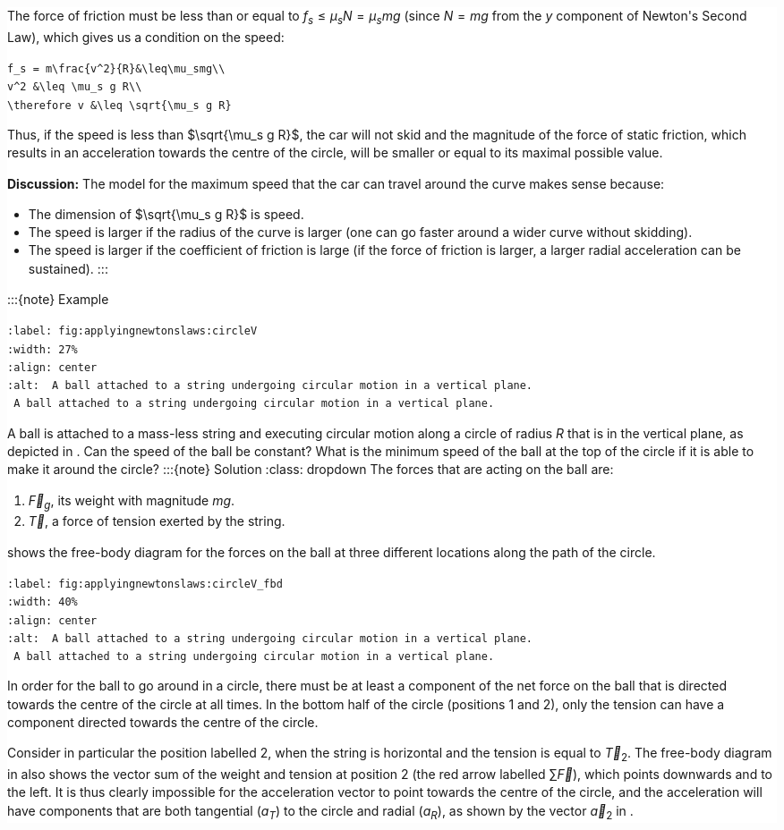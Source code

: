 The force of friction must be less than or equal to $f_s\leq\mu_sN=\mu_smg$ (since $N=mg$ from the $y$ component of Newton's Second Law), which gives us a condition on the speed:
```{math}
f_s = m\frac{v^2}{R}&\leq\mu_smg\\
v^2 &\leq \mu_s g R\\
\therefore v &\leq \sqrt{\mu_s g R}
```
Thus, if the speed is less than $\sqrt{\mu_s g R}$, the car will not skid and the magnitude of the force of static friction, which results in an acceleration towards the centre of the circle, will be smaller or equal to its maximal possible value.

**Discussion:** The model for the maximum speed that the car can travel around the curve makes sense because:
* The dimension of $\sqrt{\mu_s g R}$ is speed.
* The speed is larger if the radius of the curve is larger (one can go faster around a wider curve without skidding).
* The speed is larger if the coefficient of friction is large (if the force of friction is larger, a larger radial acceleration can be sustained).
:::

:::{note} Example
```{figure} figures/ApplyingNewtonsLaws/circleV.png
:label: fig:applyingnewtonslaws:circleV
:width: 27%
:align: center
:alt:  A ball attached to a string undergoing circular motion in a vertical plane.
 A ball attached to a string undergoing circular motion in a vertical plane.
```
A ball is attached to a mass-less string and executing circular motion along a circle of radius $R$ that is in the vertical plane, as depicted in [](#fig:applyingnewtonslaws:circleV). Can the speed of the ball be constant? What is the minimum speed of the ball at the top of the circle if it is able to make it around the circle?
:::{note} Solution
:class: dropdown
The forces that are acting on the ball are:
1.  $\vec F_g$, its weight with magnitude $mg$.
2.  $\vec T$, a force of tension exerted by the string.

[](#fig:applyingnewtonslaws:circleV_fbd) shows the free-body diagram for the forces on the ball at three different locations along the path of the circle.
```{figure} figures/ApplyingNewtonsLaws/circleV_fbd.png
:label: fig:applyingnewtonslaws:circleV_fbd
:width: 40%
:align: center
:alt:  A ball attached to a string undergoing circular motion in a vertical plane.
 A ball attached to a string undergoing circular motion in a vertical plane.
```
In order for the ball to go around in a circle, there must be at least a component of the net force on the ball that is directed towards the centre of the circle at all times. In the bottom half of the circle (positions 1 and 2), only the tension can have a component directed towards the centre of the circle.

Consider in particular the position labelled 2, when the string is horizontal and the tension is equal to $\vec T_2$. The free-body diagram in [](#fig:applyingnewtonslaws:circleV_fbd) also shows the vector sum of the weight and tension at position 2 (the red arrow labelled $\sum \vec F$), which points downwards and to the left. It is thus clearly impossible for the acceleration vector to point towards the centre of the circle, and the acceleration will have components that are both tangential ($a_T$) to the circle and radial ($a_R$), as shown by the vector $\vec a_2$ in [](#fig:applyingnewtonslaws:circleV_fbd).
